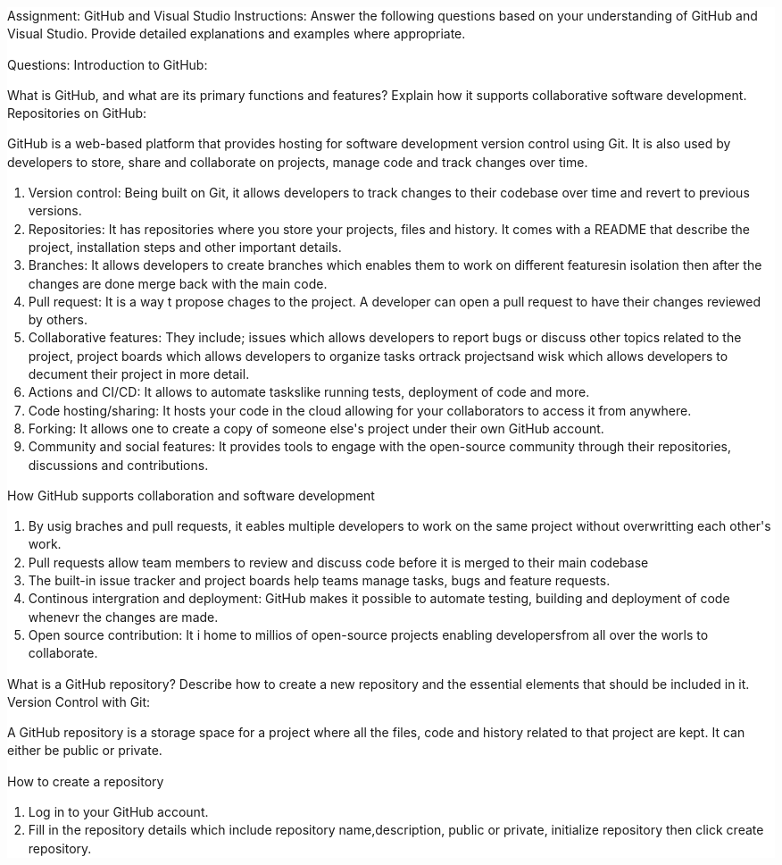 Assignment: GitHub and Visual Studio Instructions: Answer the following questions based on your understanding of GitHub and Visual Studio. Provide detailed explanations and examples where appropriate.

Questions: Introduction to GitHub:

What is GitHub, and what are its primary functions and features? Explain how it supports collaborative software development. Repositories on GitHub:

GitHub is a web-based platform that provides hosting for software development version control using Git. It is also used by developers to store, share and collaborate on projects, manage code and track changes over time.


1. Version control: Being built on Git, it allows developers to track changes to their codebase over time and revert to previous versions.
2. Repositories: It has repositories where you store your projects, files and history. It comes with a README that describe the project, installation steps and other important details.
3. Branches: It allows developers to create branches which enables them to work on different featuresin isolation then after the changes are done merge back with the main code.
4. Pull request: It is a way t propose chages to the project. A developer can open a pull request to have their changes reviewed by others.
5. Collaborative features: They include; issues which allows developers to report bugs or discuss other topics related to the project, project boards which allows developers to organize tasks ortrack projectsand wisk which allows developers to decument their project in more detail.
6. Actions and CI/CD: It allows to automate taskslike running tests, deployment of code and more.
7. Code hosting/sharing: It hosts your code in the cloud allowing for your collaborators to access it from anywhere.
8. Forking: It allows one to create a copy of someone else's project under their own GitHub account.
9. Community and social features: It provides tools to engage with the open-source community through their repositories, discussions and contributions.

How GitHub supports collaboration and software development

1. By usig braches and pull requests, it eables multiple developers to work on the same project without overwritting each other's work.
2. Pull requests allow team members to review and discuss code before it is merged to their main codebase
3. The built-in issue tracker and project boards help teams manage tasks, bugs and feature requests.
4. Continous intergration and deployment: GitHub makes it possible to automate testing, building and deployment of code whenevr the changes are made.
5. Open source contribution: It i home to millios of open-source projects enabling developersfrom all over the worls to collaborate.

What is a GitHub repository? Describe how to create a new repository and the essential elements that should be included in it. Version Control with Git:

A GitHub repository is a storage space for a project where all the files, code and history related to that project are kept. It can either be public or private.

How to create a repository

1. Log in to your GitHub account.
2. Fill in the repository details which include repository name,description, public or private, initialize repository then click create repository.
